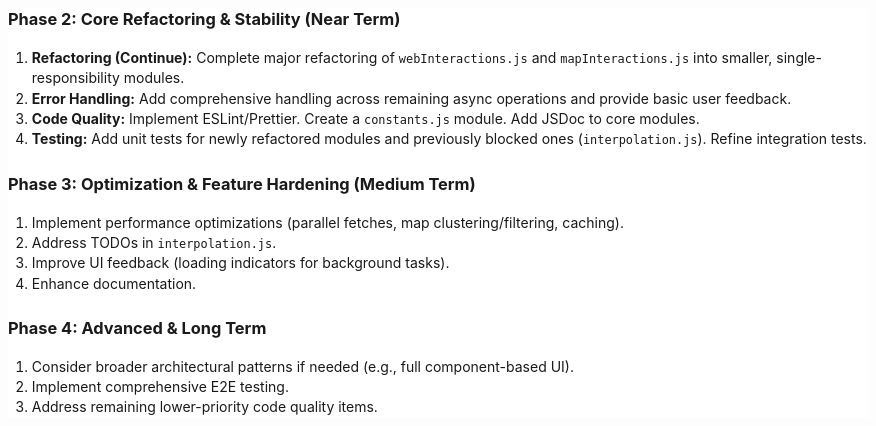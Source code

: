 ### Phase 2: Core Refactoring & Stability (Near Term)

1.  **Refactoring (Continue):** Complete major refactoring of `webInteractions.js` and `mapInteractions.js` into smaller, single-responsibility modules.
2.  **Error Handling:** Add comprehensive handling across remaining async operations and provide basic user feedback.
3.  **Code Quality:** Implement ESLint/Prettier. Create a `constants.js` module. Add JSDoc to core modules.
4.  **Testing:** Add unit tests for newly refactored modules and previously blocked ones (`interpolation.js`). Refine integration tests.

### Phase 3: Optimization & Feature Hardening (Medium Term)

1.  Implement performance optimizations (parallel fetches, map clustering/filtering, caching).
2.  Address TODOs in `interpolation.js`.
3.  Improve UI feedback (loading indicators for background tasks).
4.  Enhance documentation.

### Phase 4: Advanced & Long Term

1.  Consider broader architectural patterns if needed (e.g., full component-based UI).
2.  Implement comprehensive E2E testing.
3.  Address remaining lower-priority code quality items.
